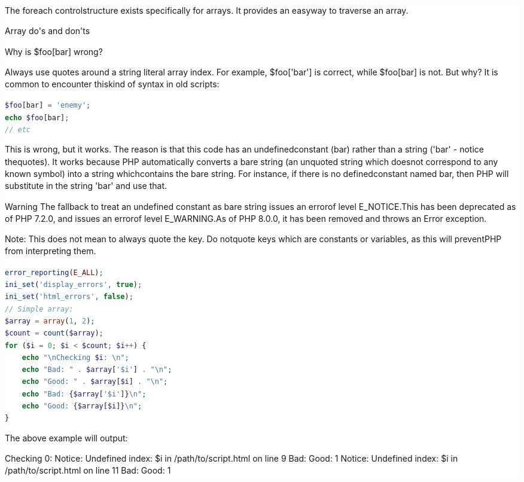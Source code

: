 
The foreach controlstructure exists specifically for arrays. It provides an easyway to traverse an array. 


Array do's and don'ts 


Why is $foo[bar] wrong?

Always use quotes around a string literal array index. For example, $foo['bar'] is correct, while $foo[bar] is not. But why? It is common to encounter thiskind of syntax in old scripts: 


```php
$foo[bar] = 'enemy';
echo $foo[bar];
// etc
```

This is wrong, but it works. The reason is that this code has an undefinedconstant (bar) rather than a string ('bar' - notice thequotes). It works because PHP automatically converts a bare string (an unquoted string which doesnot correspond to any known symbol) into a string whichcontains the bare string. For instance, if there is no definedconstant named bar, then PHP will substitute in the string 'bar' and use that. 

Warning 
The fallback to treat an undefined constant as bare string issues an errorof level E_NOTICE.This has been deprecated as of PHP 7.2.0, and issues an errorof level E_WARNING.As of PHP 8.0.0, it has been removed and throws an Error exception. 


Note: This does not mean to always quote the key. Do notquote keys which are constants or variables, as this will preventPHP from interpreting them.  


```php
error_reporting(E_ALL);
ini_set('display_errors', true);
ini_set('html_errors', false);
// Simple array:
$array = array(1, 2);
$count = count($array);
for ($i = 0; $i < $count; $i++) {
    echo "\nChecking $i: \n";
    echo "Bad: " . $array['$i'] . "\n";
    echo "Good: " . $array[$i] . "\n";
    echo "Bad: {$array['$i']}\n";
    echo "Good: {$array[$i]}\n";
}
```

The above example will output:


Checking 0: 
Notice: Undefined index:  $i in /path/to/script.html on line 9
Bad: 
Good: 1
Notice: Undefined index:  $i in /path/to/script.html on line 11
Bad: 
Good: 1
